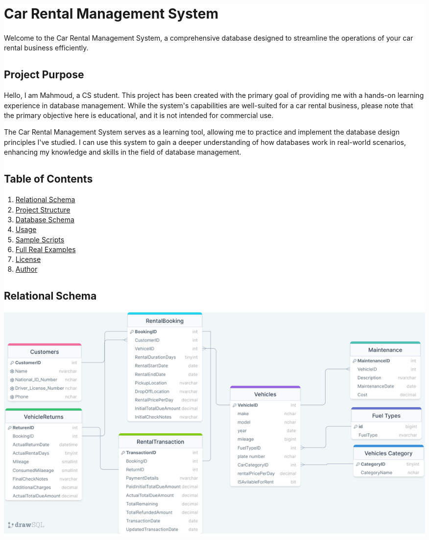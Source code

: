 # Car Rental Management System

 Welcome to the Car Rental Management System, a comprehensive database designed to streamline the operations of your car rental business efficiently.

## Project Purpose

Hello, I am Mahmoud, a CS student. This project has been created with the primary goal of providing me with a hands-on learning experience in database management. While the system's capabilities are well-suited for a car rental business, please note that the primary objective here is educational, and it is not intended for commercial use.

The Car Rental Management System serves as a learning tool, allowing me to practice and implement the database design principles I've studied. I can use this system to gain a deeper understanding of how databases work in real-world scenarios, enhancing my knowledge and skills in the field of database management.

## Table of Contents
1. [Relational Schema](#relational-schema)
2. [Project Structure](#project-structure)
3. [Database Schema](#database-schema)
4. [Usage](#usage)
5. [Sample Scripts](#Usage-Examples)
6. [Full Real Examples](#Full-Real-Examples)
7. [License](#license)
8. [Author](#Author)

## Relational Schema

![Relational Schema](Relational_Schema_Rental_Car_.png)
